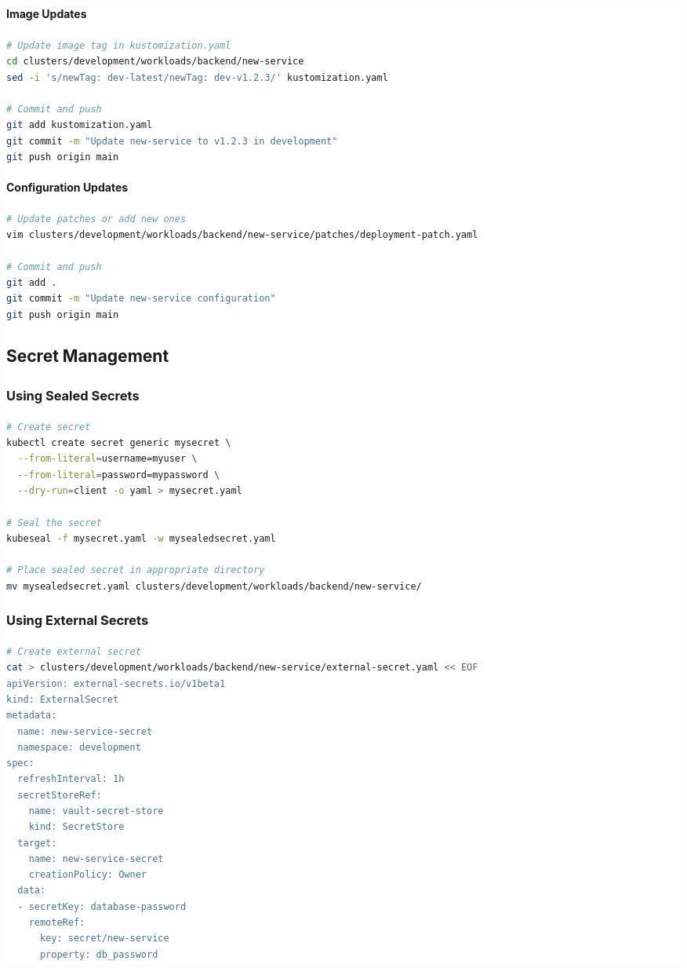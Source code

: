 #### Image Updates
```bash
# Update image tag in kustomization.yaml
cd clusters/development/workloads/backend/new-service
sed -i 's/newTag: dev-latest/newTag: dev-v1.2.3/' kustomization.yaml

# Commit and push
git add kustomization.yaml
git commit -m "Update new-service to v1.2.3 in development"
git push origin main
```

#### Configuration Updates
```bash
# Update patches or add new ones
vim clusters/development/workloads/backend/new-service/patches/deployment-patch.yaml

# Commit and push
git add .
git commit -m "Update new-service configuration"
git push origin main
```

## Secret Management

### Using Sealed Secrets

```bash
# Create secret
kubectl create secret generic mysecret \
  --from-literal=username=myuser \
  --from-literal=password=mypassword \
  --dry-run=client -o yaml > mysecret.yaml

# Seal the secret
kubeseal -f mysecret.yaml -w mysealedsecret.yaml

# Place sealed secret in appropriate directory
mv mysealedsecret.yaml clusters/development/workloads/backend/new-service/
```

### Using External Secrets

```bash
# Create external secret
cat > clusters/development/workloads/backend/new-service/external-secret.yaml << EOF
apiVersion: external-secrets.io/v1beta1
kind: ExternalSecret
metadata:
  name: new-service-secret
  namespace: development
spec:
  refreshInterval: 1h
  secretStoreRef:
    name: vault-secret-store
    kind: SecretStore
  target:
    name: new-service-secret
    creationPolicy: Owner
  data:
  - secretKey: database-password
    remoteRef:
      key: secret/new-service
      property: db_password
```